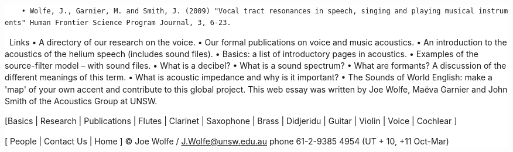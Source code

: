         • Wolfe, J., Garnier, M. and Smith, J. (2009) "Vocal tract resonances in speech, singing and playing musical instruments" Human Frontier Science Program Journal, 3, 6-23. 
 
Links
        • A directory of our research on the voice. 
        • Our formal publications on voice and music acoustics. 
        • An introduction to the acoustics of the helium speech (includes sound files). 
        • Basics: a list of introductory pages in acoustics. 
        • Examples of the source-filter model – with sound files. 
        • What is a decibel? 
        • What is a sound spectrum? 
        • What are formants? A discussion of the different meanings of this term.
        • What is acoustic impedance and why is it important?
        • The Sounds of World English: make a 'map' of your own accent and contribute to this global project. 
This web essay was written by Joe Wolfe, Maëva Garnier and John Smith of the Acoustics Group at UNSW. 



[Basics | Research | Publications | Flutes | Clarinet | Saxophone | Brass | Didjeridu | Guitar | Violin | Voice | Cochlear ] 


[ People | Contact Us | Home ] 
© Joe Wolfe / J.Wolfe@unsw.edu.au phone 61-2-9385 4954 (UT + 10, +11 Oct-Mar) 